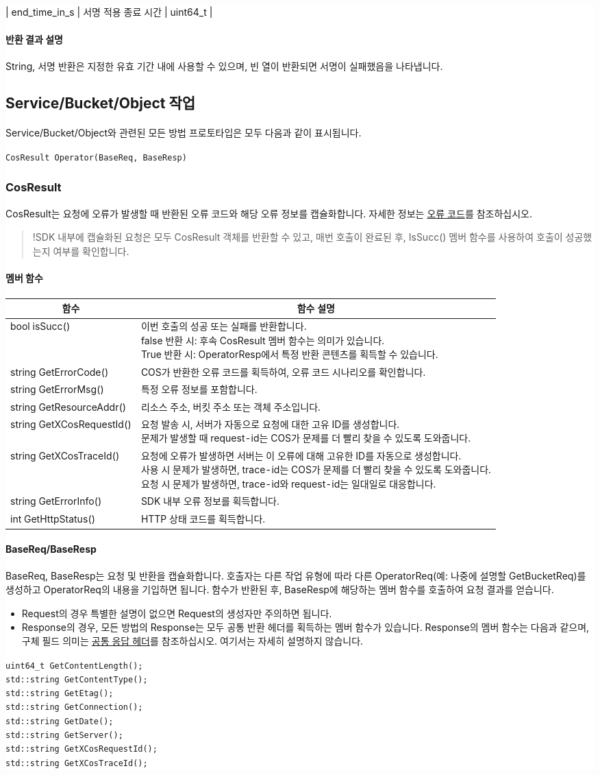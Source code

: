 | end_time_in_s   | 서명 적용 종료 시간                                   | uint64_t                  |

#### 반환 결과 설명

String, 서명 반환은 지정한 유효 기간 내에 사용할 수 있으며, 빈 열이 반환되면 서명이 실패했음을 나타냅니다.

## Service/Bucket/Object 작업

Service/Bucket/Object와 관련된 모든 방법 프로토타입은 모두 다음과 같이 표시됩니다.

```
CosResult Operator(BaseReq, BaseResp)
```

### CosResult

CosResult는 요청에 오류가 발생할 때 반환된 오류 코드와 해당 오류 정보를 캡슐화합니다. 자세한 정보는 [오류 코드](/document/product/436/7730 "오류 코드")를 참조하십시오.

>!SDK 내부에 캡슐화된 요청은 모두 CosResult 객체를 반환할 수 있고, 매번 호출이 완료된 후, IsSucc() 멤버 함수를 사용하여 호출이 성공했는지 여부를 확인합니다.

#### 멤버 함수

| 함수                      | 함수 설명                                                     |
| ------------------------- | ------------------------------------------------------------ |
| bool isSucc()             | 이번 호출의 성공 또는 실패를 반환합니다.<br>false 반환 시: 후속 CosResult 멤버 함수는 의미가 있습니다. <br>True 반환 시: OperatorResp에서 특정 반환 콘텐츠를 획득할 수 있습니다. |
| string GetErrorCode()     | COS가 반환한 오류 코드를 획득하여, 오류 코드 시나리오를 확인합니다.                    |
| string GetErrorMsg()      | 특정 오류 정보를 포함합니다.                                         |
| string GetResourceAddr()  | 리소스 주소, 버킷 주소 또는 객체 주소입니다.                        |
| string GetXCosRequestId() | 요청 발송 시, 서버가 자동으로 요청에 대한 고유 ID를 생성합니다.<br>문제가 발생할 때 request-id는 COS가 문제를 더 빨리 찾을 수 있도록 도와줍니다. |
| string GetXCosTraceId() | 요청에 오류가 발생하면 서버는 이 오류에 대해 고유한 ID를 자동으로 생성합니다.<br>사용 시 문제가 발생하면, trace-id는 COS가 문제를 더 빨리 찾을 수 있도록 도와줍니다.<br>요청 시 문제가 발생하면, trace-id와 request-id는 일대일로 대응합니다.
| string GetErrorInfo() | SDK 내부 오류 정보를 획득합니다.|
| int GetHttpStatus() | HTTP 상태 코드를 획득합니다.|

#### BaseReq/BaseResp

BaseReq, BaseResp는 요청 및 반환을 캡슐화합니다. 호출자는 다른 작업 유형에 따라 다른 OperatorReq(예: 나중에 설명할 GetBucketReq)를 생성하고 OperatorReq의 내용을 기입하면 됩니다.
함수가 반환된 후, BaseResp에 해당하는 멤버 함수를 호출하여 요청 결과를 얻습니다.

- Request의 경우 특별한 설명이 없으면 Request의 생성자만 주의하면 됩니다.
- Response의 경우, 모든 방법의 Response는 모두 공통 반환 헤더를 획득하는 멤버 함수가 있습니다.
  Response의 멤버 함수는 다음과 같으며, 구체 필드 의미는 [공통 응답 헤더](/document/product/436/7729 "공통 응답 헤더")를 참조하십시오. 여기서는 자세히 설명하지 않습니다.

```
uint64_t GetContentLength();
std::string GetContentType();
std::string GetEtag();
std::string GetConnection();
std::string GetDate();
std::string GetServer();
std::string GetXCosRequestId();
std::string GetXCosTraceId();
```
